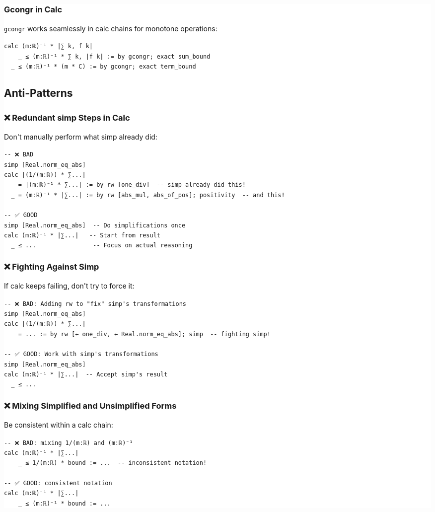 ### Gcongr in Calc

`gcongr` works seamlessly in calc chains for monotone operations:

```lean
calc (m:ℝ)⁻¹ * |∑ k, f k|
    _ ≤ (m:ℝ)⁻¹ * ∑ k, |f k| := by gcongr; exact sum_bound
  _ ≤ (m:ℝ)⁻¹ * (m * C) := by gcongr; exact term_bound
```

## Anti-Patterns

### ❌ Redundant simp Steps in Calc

Don't manually perform what simp already did:

```lean
-- ❌ BAD
simp [Real.norm_eq_abs]
calc |(1/(m:ℝ)) * ∑...|
    = |(m:ℝ)⁻¹ * ∑...| := by rw [one_div]  -- simp already did this!
  _ = (m:ℝ)⁻¹ * |∑...| := by rw [abs_mul, abs_of_pos]; positivity  -- and this!

-- ✅ GOOD
simp [Real.norm_eq_abs]  -- Do simplifications once
calc (m:ℝ)⁻¹ * |∑...|   -- Start from result
  _ ≤ ...                -- Focus on actual reasoning
```

### ❌ Fighting Against Simp

If calc keeps failing, don't try to force it:

```lean
-- ❌ BAD: Adding rw to "fix" simp's transformations
simp [Real.norm_eq_abs]
calc |(1/(m:ℝ)) * ∑...|
    = ... := by rw [← one_div, ← Real.norm_eq_abs]; simp  -- fighting simp!

-- ✅ GOOD: Work with simp's transformations
simp [Real.norm_eq_abs]
calc (m:ℝ)⁻¹ * |∑...|  -- Accept simp's result
  _ ≤ ...
```

### ❌ Mixing Simplified and Unsimplified Forms

Be consistent within a calc chain:

```lean
-- ❌ BAD: mixing 1/(m:ℝ) and (m:ℝ)⁻¹
calc (m:ℝ)⁻¹ * |∑...|
    _ ≤ 1/(m:ℝ) * bound := ...  -- inconsistent notation!

-- ✅ GOOD: consistent notation
calc (m:ℝ)⁻¹ * |∑...|
    _ ≤ (m:ℝ)⁻¹ * bound := ...
```
